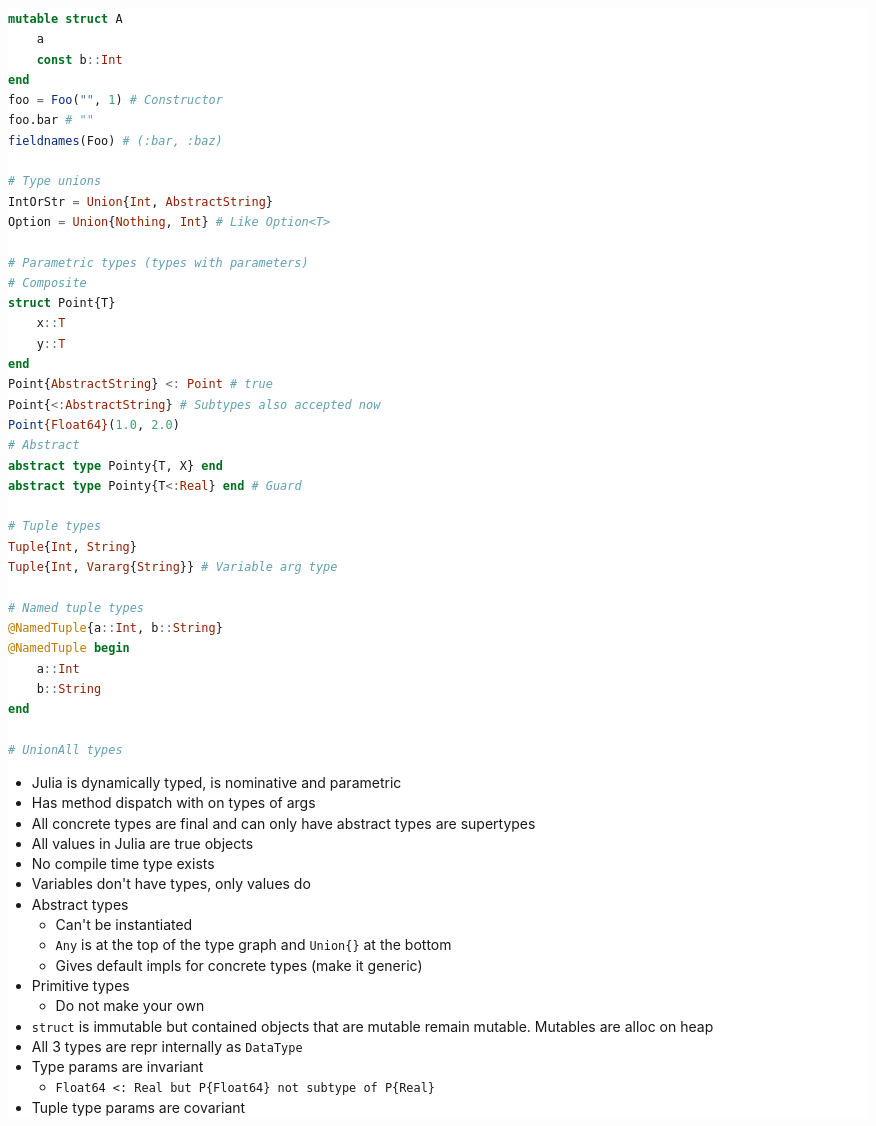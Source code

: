 ```julia
mutable struct A
	a
	const b::Int
end
foo = Foo("", 1) # Constructor
foo.bar # ""
fieldnames(Foo) # (:bar, :baz)

# Type unions
IntOrStr = Union{Int, AbstractString}
Option = Union{Nothing, Int} # Like Option<T>

# Parametric types (types with parameters)
# Composite
struct Point{T}
	x::T
	y::T
end
Point{AbstractString} <: Point # true
Point{<:AbstractString} # Subtypes also accepted now
Point{Float64}(1.0, 2.0)
# Abstract
abstract type Pointy{T, X} end
abstract type Pointy{T<:Real} end # Guard

# Tuple types
Tuple{Int, String}
Tuple{Int, Vararg{String}} # Variable arg type

# Named tuple types
@NamedTuple{a::Int, b::String}
@NamedTuple begin 
	a::Int 
	b::String
end 

# UnionAll types
```

- Julia is dynamically typed, is nominative and parametric
- Has method dispatch with on types of args
- All concrete types are final and can only have abstract types are supertypes
- All values in Julia are true objects
- No compile time type exists
- Variables don't have types, only values do
- Abstract types
	- Can't be instantiated
	- `Any` is at the top of the type graph and `Union{}` at the bottom
	- Gives default impls for concrete types (make it generic)
- Primitive types
	- Do not make your own
- `struct` is immutable but contained objects that are mutable remain mutable. Mutables are alloc on heap
- All 3 types are repr internally as `DataType`
- Type params are invariant
	- `Float64 <: Real but P{Float64} not subtype of P{Real}`
- Tuple type params are covariant
